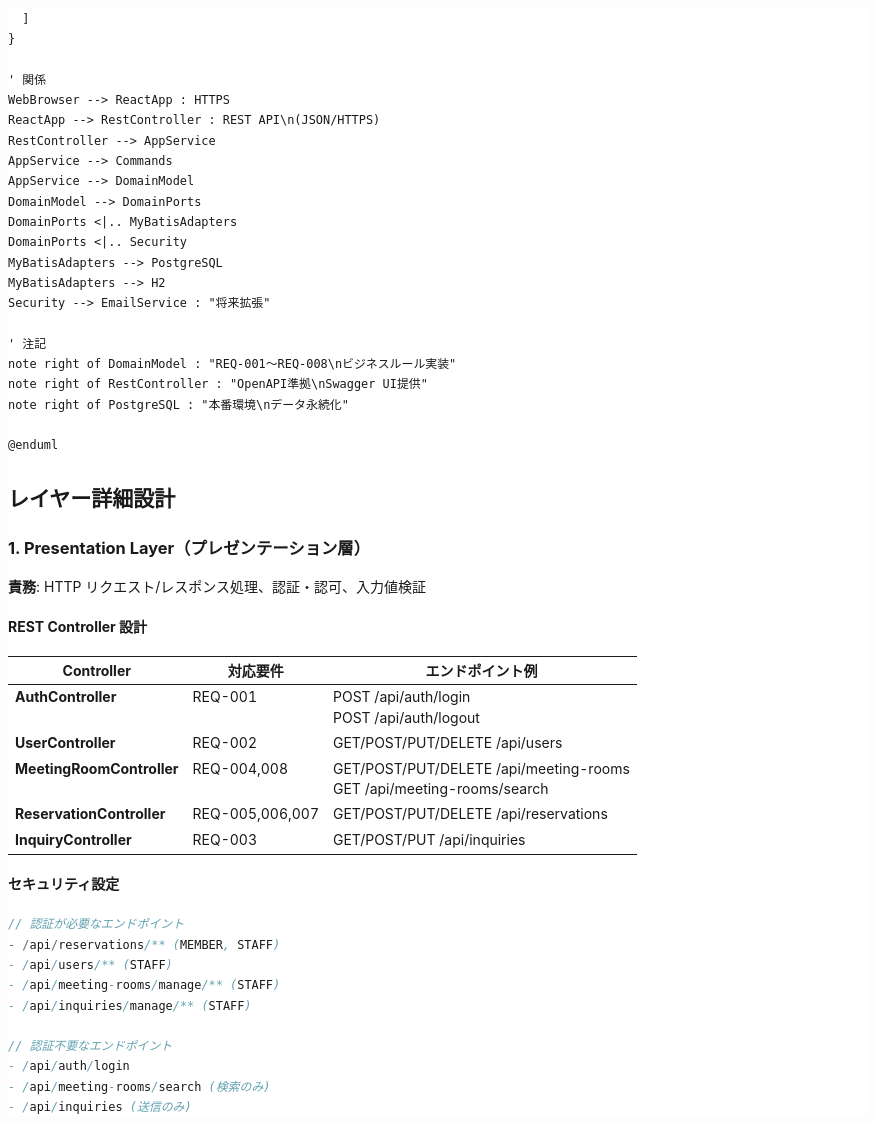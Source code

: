 ```plantuml
  ]
}

' 関係
WebBrowser --> ReactApp : HTTPS
ReactApp --> RestController : REST API\n(JSON/HTTPS)
RestController --> AppService
AppService --> Commands
AppService --> DomainModel
DomainModel --> DomainPorts
DomainPorts <|.. MyBatisAdapters
DomainPorts <|.. Security
MyBatisAdapters --> PostgreSQL
MyBatisAdapters --> H2
Security --> EmailService : "将来拡張"

' 注記
note right of DomainModel : "REQ-001〜REQ-008\nビジネスルール実装"
note right of RestController : "OpenAPI準拠\nSwagger UI提供"
note right of PostgreSQL : "本番環境\nデータ永続化"

@enduml
```

## レイヤー詳細設計

### 1. Presentation Layer（プレゼンテーション層）

**責務**: HTTP リクエスト/レスポンス処理、認証・認可、入力値検証

#### REST Controller 設計

| Controller | 対応要件 | エンドポイント例 |
|------------|----------|------------------|
| **AuthController** | REQ-001 | POST /api/auth/login<br>POST /api/auth/logout |
| **UserController** | REQ-002 | GET/POST/PUT/DELETE /api/users |
| **MeetingRoomController** | REQ-004,008 | GET/POST/PUT/DELETE /api/meeting-rooms<br>GET /api/meeting-rooms/search |
| **ReservationController** | REQ-005,006,007 | GET/POST/PUT/DELETE /api/reservations |
| **InquiryController** | REQ-003 | GET/POST/PUT /api/inquiries |

#### セキュリティ設定
```java
// 認証が必要なエンドポイント
- /api/reservations/** (MEMBER, STAFF)
- /api/users/** (STAFF)  
- /api/meeting-rooms/manage/** (STAFF)
- /api/inquiries/manage/** (STAFF)

// 認証不要なエンドポイント
- /api/auth/login
- /api/meeting-rooms/search (検索のみ)
- /api/inquiries (送信のみ)
```
